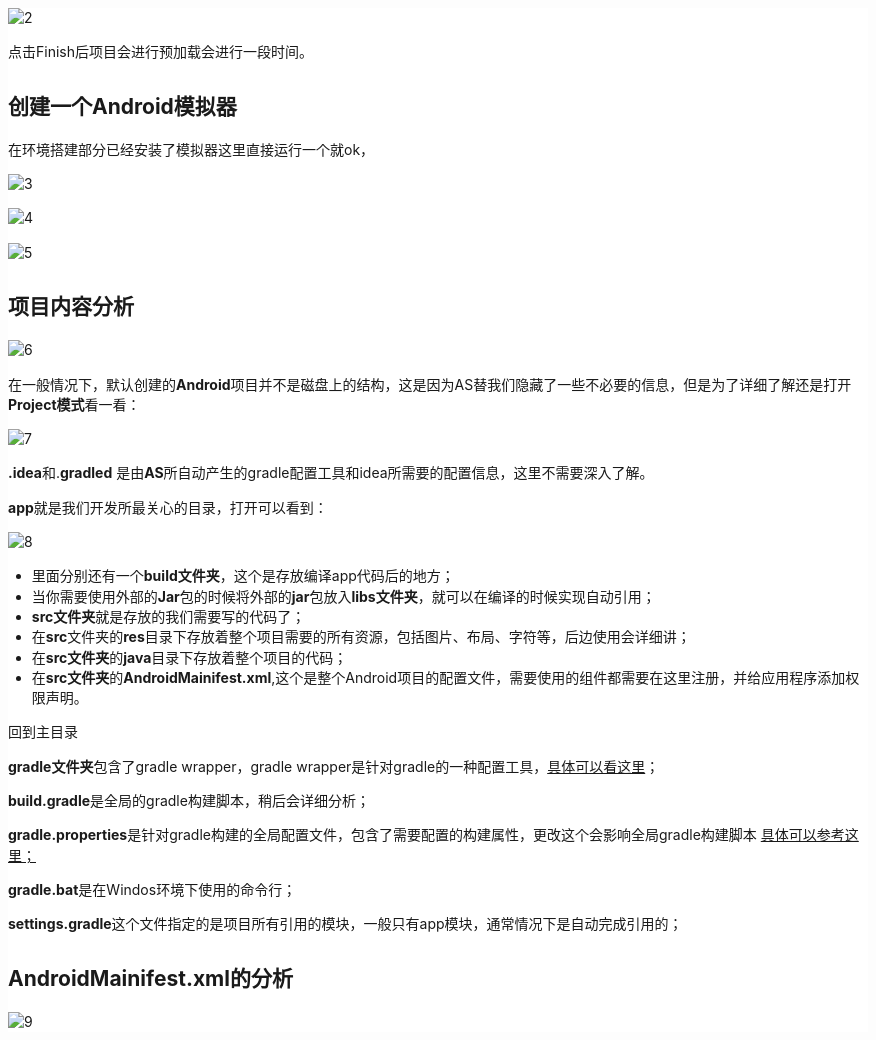 ![2](https://s2.loli.net/2024/09/29/nJ3FsBmuyVHqSi7.png)

点击Finish后项目会进行预加载会进行一段时间。

## 创建一个Android模拟器

在环境搭建部分已经安装了模拟器这里直接运行一个就ok，

![3](https://s2.loli.net/2024/09/29/WEuiCwO3aStKB9L.png)

![4](https://s2.loli.net/2024/09/29/y4iVG7sbzC6RqwX.png)

![5](https://s2.loli.net/2024/09/29/vgykp8BzCdW9wNs.png)

## 项目内容分析

![6](https://s2.loli.net/2024/09/29/nSVXrWzBxKtbNaQ.png)

在一般情况下，默认创建的**Android**项目并不是磁盘上的结构，这是因为AS替我们隐藏了一些不必要的信息，但是为了详细了解还是打开**Project模式**看一看：

![7](https://s2.loli.net/2024/09/29/YCda9rR82G75yJx.png)

**.idea**和.**gradled** 是由**AS**所自动产生的gradle配置工具和idea所需要的配置信息，这里不需要深入了解。

**app**就是我们开发所最关心的目录，打开可以看到：

![8](https://s2.loli.net/2024/09/29/LeTp1IWEGAnmgKk.png)

- 里面分别还有一个**build文件夹**，这个是存放编译app代码后的地方；
- 当你需要使用外部的**Jar**包的时候将外部的**jar**包放入**libs文件夹**，就可以在编译的时候实现自动引用；
- **src文件夹**就是存放的我们需要写的代码了；
- 在**src**文件夹的**res**目录下存放着整个项目需要的所有资源，包括图片、布局、字符等，后边使用会详细讲；
- 在**src文件夹**的**java**目录下存放着整个项目的代码；
- 在**src文件夹**的**AndroidMainifest.xml**,这个是整个Android项目的配置文件，需要使用的组件都需要在这里注册，并给应用程序添加权限声明。

回到主目录

**gradle文件夹**包含了gradle wrapper，gradle wrapper是针对gradle的一种配置工具，[具体可以看这里](https://blog.csdn.net/sinat_31311947/article/details/81084689)；

**build.gradle**是全局的gradle构建脚本，稍后会详细分析；

**gradle.properties**是针对gradle构建的全局配置文件，包含了需要配置的构建属性，更改这个会影响全局gradle构建脚本 [具体可以参考这里；](https://blog.csdn.net/u013553529/article/details/55011602)

**gradle.bat**是在Windos环境下使用的命令行；

**settings.gradle**这个文件指定的是项目所有引用的模块，一般只有app模块，通常情况下是自动完成引用的；



## AndroidMainifest.xml的分析

![9](https://s2.loli.net/2024/09/29/z3uvANDVnyU8Zr7.png)
